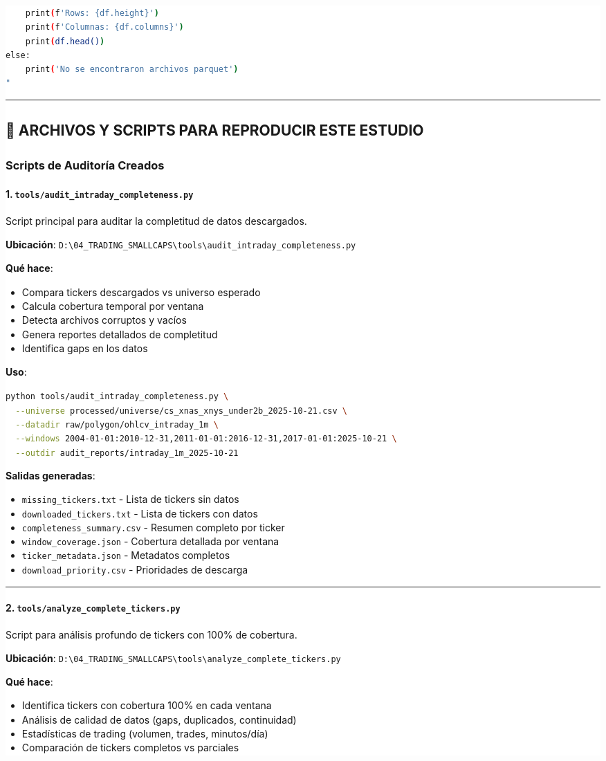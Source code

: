 ```bash
    print(f'Rows: {df.height}')
    print(f'Columnas: {df.columns}')
    print(df.head())
else:
    print('No se encontraron archivos parquet')
"
```

---

## 📂 ARCHIVOS Y SCRIPTS PARA REPRODUCIR ESTE ESTUDIO

### **Scripts de Auditoría Creados**

#### 1. **`tools/audit_intraday_completeness.py`**
Script principal para auditar la completitud de datos descargados.

**Ubicación**: `D:\04_TRADING_SMALLCAPS\tools\audit_intraday_completeness.py`

**Qué hace**:
- Compara tickers descargados vs universo esperado
- Calcula cobertura temporal por ventana
- Detecta archivos corruptos y vacíos
- Genera reportes detallados de completitud
- Identifica gaps en los datos

**Uso**:
```bash
python tools/audit_intraday_completeness.py \
  --universe processed/universe/cs_xnas_xnys_under2b_2025-10-21.csv \
  --datadir raw/polygon/ohlcv_intraday_1m \
  --windows 2004-01-01:2010-12-31,2011-01-01:2016-12-31,2017-01-01:2025-10-21 \
  --outdir audit_reports/intraday_1m_2025-10-21
```

**Salidas generadas**:
- `missing_tickers.txt` - Lista de tickers sin datos
- `downloaded_tickers.txt` - Lista de tickers con datos
- `completeness_summary.csv` - Resumen completo por ticker
- `window_coverage.json` - Cobertura detallada por ventana
- `ticker_metadata.json` - Metadatos completos
- `download_priority.csv` - Prioridades de descarga

---

#### 2. **`tools/analyze_complete_tickers.py`**
Script para análisis profundo de tickers con 100% de cobertura.

**Ubicación**: `D:\04_TRADING_SMALLCAPS\tools\analyze_complete_tickers.py`

**Qué hace**:
- Identifica tickers con cobertura 100% en cada ventana
- Análisis de calidad de datos (gaps, duplicados, continuidad)
- Estadísticas de trading (volumen, trades, minutos/día)
- Comparación de tickers completos vs parciales
